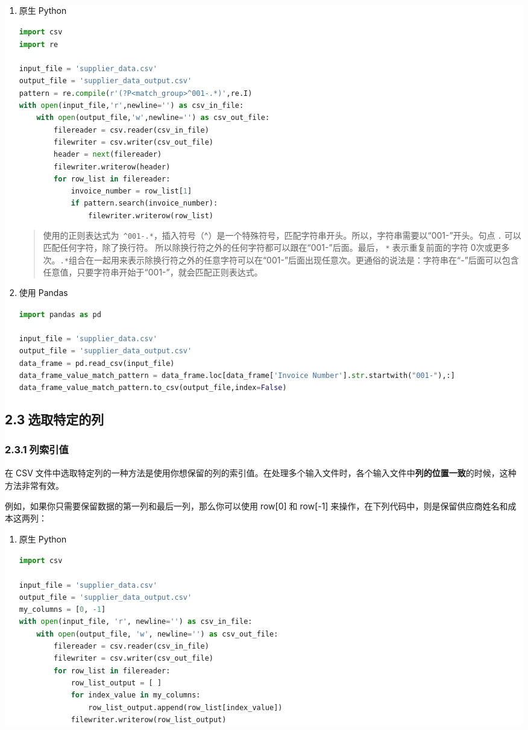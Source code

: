 1. 原生 Python

   ```python
   import csv 
   import re
   
   input_file = 'supplier_data.csv'
   output_file = 'supplier_data_output.csv'
   pattern = re.compile(r'(?P<match_group>^001-.*)',re.I)
   with open(input_file,'r',newline='') as csv_in_file:
       with open(output_file,'w',newline='') as csv_out_file:
           filereader = csv.reader(csv_in_file)
           filewriter = csv.writer(csv_out_file)        
           header = next(filereader)
           filewriter.writerow(header)
           for row_list in filereader:
               invoice_number = row_list[1]
               if pattern.search(invoice_number):
                   filewriter.writerow(row_list)
   ```

   > 使用的正则表达式为` ^001-.*`，插入符号（^）是一个特殊符号，匹配字符串开头。所以，字符串需要以“001-”开头。句点 `.` 可以匹配任何字符，除了换行符。
   > 所以除换行符之外的任何字符都可以跟在“001-”后面。最后， `*` 表示重复前面的字符 0次或更多次。` .* `组合在一起用来表示除换行符之外的任意字符可以在“001-”后面出现任意次。更通俗的说法是：字符串在“-”后面可以包含任意值，只要字符串开始于“001-”，就会匹配正则表达式。  

2. 使用 Pandas

   ```python
   import pandas as pd 
   
   input_file = 'supplier_data.csv'
   output_file = 'supplier_data_output.csv'
   data_frame = pd.read_csv(input_file)
   data_frame_value_match_pattern = data_frame.loc[data_frame['Invoice Number'].str.startwith("001-"),:]
   data_frame_value_match_pattern.to_csv(output_file,index=False)
   ```


## 2.3 选取特定的列

### 2.3.1 列索引值

在 CSV 文件中选取特定列的一种方法是使用你想保留的列的索引值。在处理多个输入文件时，各个输入文件中**列的位置一致**的时候，这种方法非常有效。

例如，如果你只需要保留数据的第一列和最后一列，那么你可以使用 row[0] 和 row[-1] 来操作，在下列代码中，则是保留供应商姓名和成本这两列：

1. 原生 Python

   ```python
   import csv
   
   input_file = 'supplier_data.csv'
   output_file = 'supplier_data_output.csv'
   my_columns = [0, -1]
   with open(input_file, 'r', newline='') as csv_in_file:
       with open(output_file, 'w', newline='') as csv_out_file:
           filereader = csv.reader(csv_in_file)
           filewriter = csv.writer(csv_out_file)
           for row_list in filereader:
               row_list_output = [ ]
               for index_value in my_columns:
                   row_list_output.append(row_list[index_value])
               filewriter.writerow(row_list_output)
   ```
